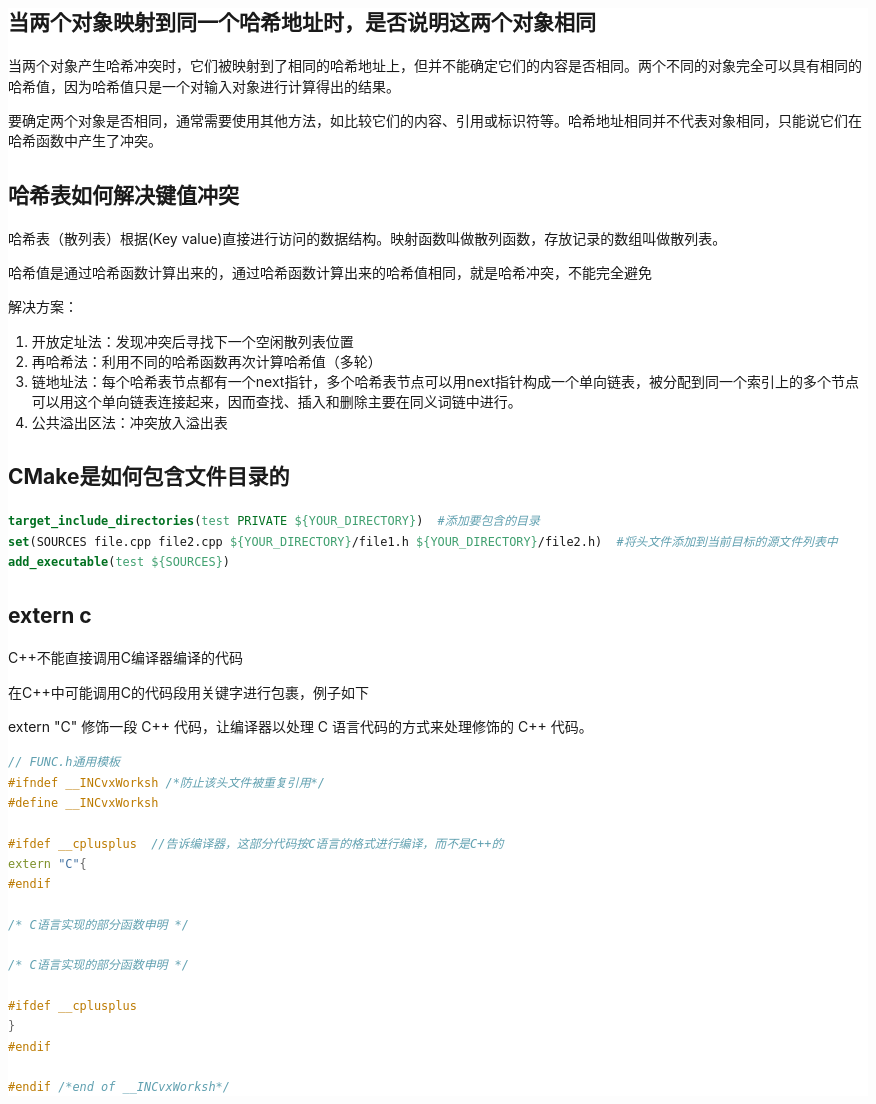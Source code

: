 

## 当两个对象映射到同一个哈希地址时，是否说明这两个对象相同

当两个对象产生哈希冲突时，它们被映射到了相同的哈希地址上，但并不能确定它们的内容是否相同。两个不同的对象完全可以具有相同的哈希值，因为哈希值只是一个对输入对象进行计算得出的结果。

要确定两个对象是否相同，通常需要使用其他方法，如比较它们的内容、引用或标识符等。哈希地址相同并不代表对象相同，只能说它们在哈希函数中产生了冲突。



## 哈希表如何解决键值冲突

哈希表（散列表）根据(Key value)直接进行访问的数据结构。映射函数叫做散列函数，存放记录的数组叫做散列表。

哈希值是通过哈希函数计算出来的，通过哈希函数计算出来的哈希值相同，就是哈希冲突，不能完全避免

解决方案：

1. 开放定址法：发现冲突后寻找下一个空闲散列表位置
2. 再哈希法：利用不同的哈希函数再次计算哈希值（多轮）
3. 链地址法：每个哈希表节点都有一个next指针，多个哈希表节点可以用next指针构成一个单向链表，被分配到同一个索引上的多个节点可以用这个单向链表连接起来，因而查找、插入和删除主要在同义词链中进行。
4. 公共溢出区法：冲突放入溢出表



## CMake是如何包含文件目录的

```cmake
target_include_directories(test PRIVATE ${YOUR_DIRECTORY})  #添加要包含的目录
set(SOURCES file.cpp file2.cpp ${YOUR_DIRECTORY}/file1.h ${YOUR_DIRECTORY}/file2.h)  #将头文件添加到当前目标的源文件列表中
add_executable(test ${SOURCES})
```



## extern c

C++不能直接调用C编译器编译的代码

在C++中可能调用C的代码段用关键字进行包裹，例子如下

extern "C" 修饰一段 C++ 代码，让编译器以处理 C 语言代码的方式来处理修饰的 C++ 代码。

```c++
// FUNC.h通用模板
#ifndef __INCvxWorksh /*防止该头文件被重复引用*/
#define __INCvxWorksh

#ifdef __cplusplus  //告诉编译器，这部分代码按C语言的格式进行编译，而不是C++的
extern "C"{
#endif
 
/* C语言实现的部分函数申明 */
    
/* C语言实现的部分函数申明 */
 
#ifdef __cplusplus
}
#endif

#endif /*end of __INCvxWorksh*/
```
